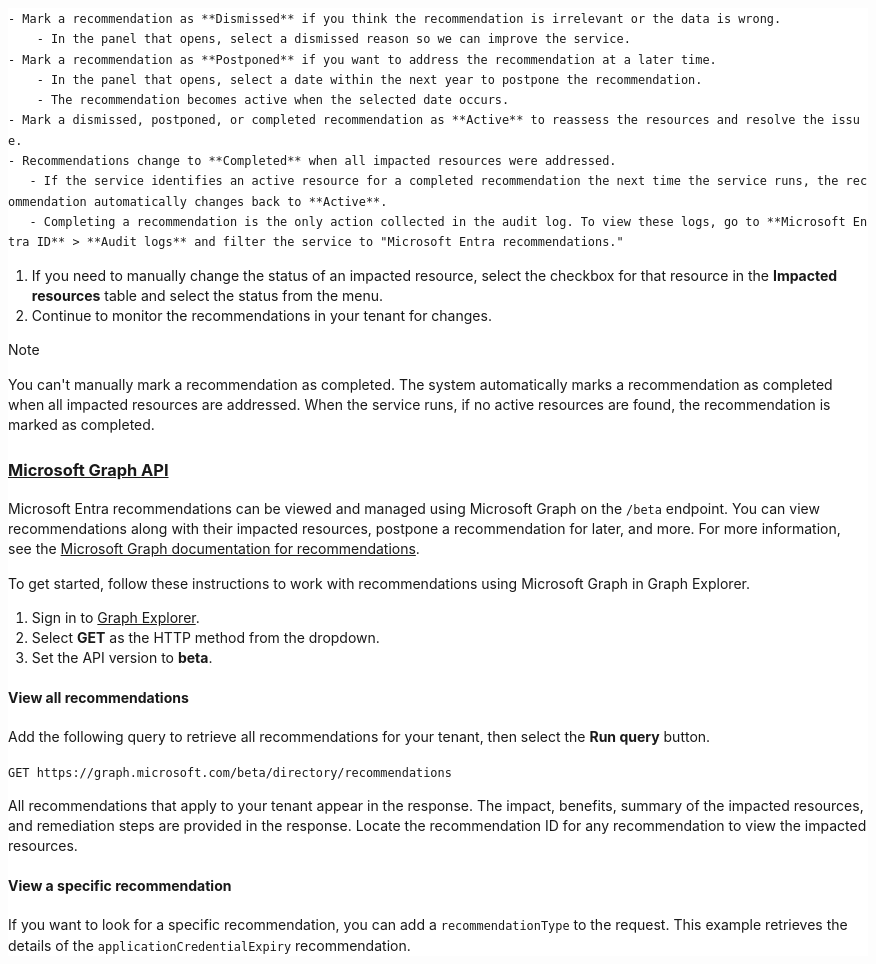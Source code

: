     - Mark a recommendation as **Dismissed** if you think the recommendation is irrelevant or the data is wrong.
        - In the panel that opens, select a dismissed reason so we can improve the service.
    - Mark a recommendation as **Postponed** if you want to address the recommendation at a later time.
        - In the panel that opens, select a date within the next year to postpone the recommendation.
        - The recommendation becomes active when the selected date occurs.
    - Mark a dismissed, postponed, or completed recommendation as **Active** to reassess the resources and resolve the issue.
    - Recommendations change to **Completed** when all impacted resources were addressed.
       - If the service identifies an active resource for a completed recommendation the next time the service runs, the recommendation automatically changes back to **Active**.
       - Completing a recommendation is the only action collected in the audit log. To view these logs, go to **Microsoft Entra ID** > **Audit logs** and filter the service to "Microsoft Entra recommendations."

1. If you need to manually change the status of an impacted resource, select the checkbox for that resource in the **Impacted resources** table and select the status from the menu.
1. Continue to monitor the recommendations in your tenant for changes.

> [!NOTE]
> You can't manually mark a recommendation as completed. The system automatically marks a recommendation as completed when all impacted resources are addressed. When the service runs, if no active resources are found, the recommendation is marked as completed.

### [Microsoft Graph API](#tab/microsoft-graph-api)
<a name='how-to-use-microsoft-graph-with-azure-active-directory-recommendations'></a>

Microsoft Entra recommendations can be viewed and managed using Microsoft Graph on the `/beta` endpoint. You can view recommendations along with their impacted resources, postpone a recommendation for later, and more. For more information, see the [Microsoft Graph documentation for recommendations](/graph/api/resources/recommendations-api-overview).

To get started, follow these instructions to work with recommendations using Microsoft Graph in Graph Explorer.

1. Sign in to [Graph Explorer](https://developer.microsoft.com/graph/graph-explorer).
1. Select **GET** as the HTTP method from the dropdown.
1. Set the API version to **beta**.

#### View all recommendations

Add the following query to retrieve all recommendations for your tenant, then select the **Run query** button.

```http
GET https://graph.microsoft.com/beta/directory/recommendations
```

All recommendations that apply to your tenant appear in the response. The impact, benefits, summary of the impacted resources, and remediation steps are provided in the response. Locate the recommendation ID for any recommendation to view the impacted resources.

#### View a specific recommendation

If you want to look for a specific recommendation, you can add a `recommendationType` to the request. This example retrieves the details of the `applicationCredentialExpiry` recommendation.
